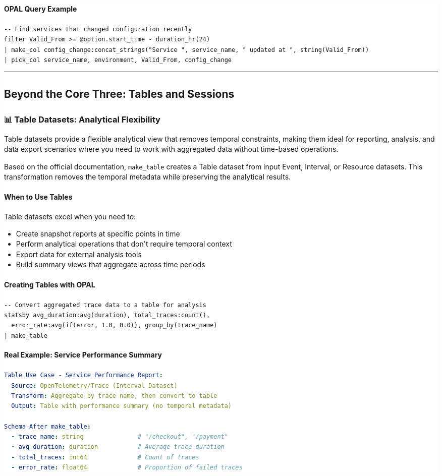 #### OPAL Query Example

```opal
-- Find services that changed configuration recently
filter Valid_From >= @option.start_time - duration_hr(24)
| make_col config_change:concat_strings("Service ", service_name, " updated at ", string(Valid_From))
| pick_col service_name, environment, Valid_From, config_change
```

---

## Beyond the Core Three: Tables and Sessions

### 📊 Table Datasets: Analytical Flexibility

Table datasets provide a flexible analytical view that removes temporal constraints, making them ideal for reporting, analysis, and data export scenarios where you need to work with aggregated data without time-based operations.

Based on the official documentation, `make_table` creates a Table dataset from input Event, Interval, or Resource datasets. This transformation removes the temporal metadata while preserving the analytical results.

#### When to Use Tables

Table datasets excel when you need to:
- Create snapshot reports at specific points in time
- Perform analytical operations that don't require temporal context
- Export data for external analysis tools
- Build summary views that aggregate across time periods

#### Creating Tables with OPAL

```opal
-- Convert aggregated trace data to a table for analysis
statsby avg_duration:avg(duration), total_traces:count(), 
  error_rate:avg(if(error, 1.0, 0.0)), group_by(trace_name)
| make_table
```

#### Real Example: Service Performance Summary

```yaml
Table Use Case - Service Performance Report:
  Source: OpenTelemetry/Trace (Interval Dataset)
  Transform: Aggregate by trace name, then convert to table
  Output: Table with performance summary (no temporal metadata)
  
Schema After make_table:
  - trace_name: string               # "/checkout", "/payment"
  - avg_duration: duration           # Average trace duration
  - total_traces: int64              # Count of traces
  - error_rate: float64              # Proportion of failed traces
```
